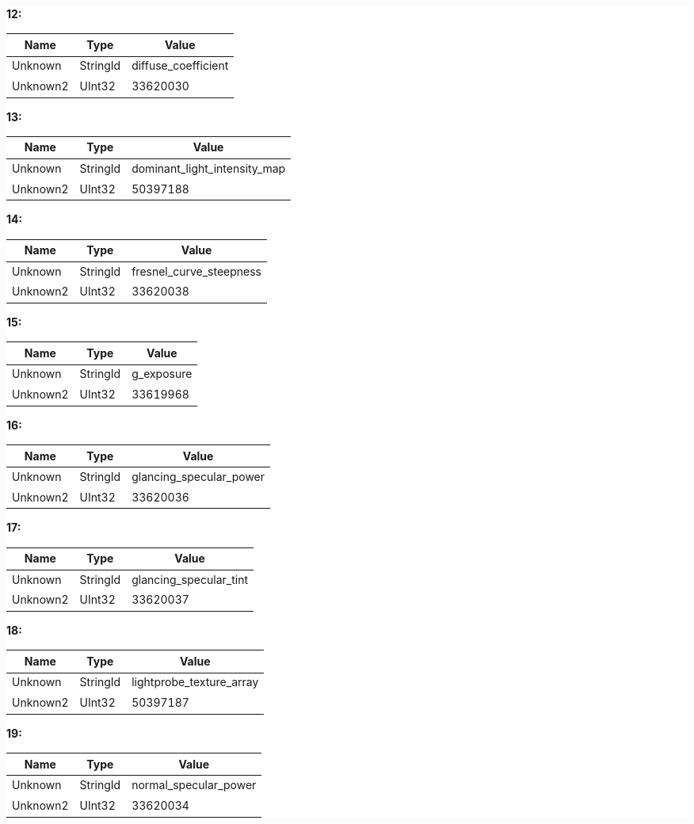 
**12:**

Name	| Type	| Value
---	|---	|---	|
Unknown	|StringId	|diffuse_coefficient
Unknown2	|UInt32	|33620030


**13:**

Name	| Type	| Value
---	|---	|---	|
Unknown	|StringId	|dominant_light_intensity_map
Unknown2	|UInt32	|50397188


**14:**

Name	| Type	| Value
---	|---	|---	|
Unknown	|StringId	|fresnel_curve_steepness
Unknown2	|UInt32	|33620038


**15:**

Name	| Type	| Value
---	|---	|---	|
Unknown	|StringId	|g_exposure
Unknown2	|UInt32	|33619968


**16:**

Name	| Type	| Value
---	|---	|---	|
Unknown	|StringId	|glancing_specular_power
Unknown2	|UInt32	|33620036


**17:**

Name	| Type	| Value
---	|---	|---	|
Unknown	|StringId	|glancing_specular_tint
Unknown2	|UInt32	|33620037


**18:**

Name	| Type	| Value
---	|---	|---	|
Unknown	|StringId	|lightprobe_texture_array
Unknown2	|UInt32	|50397187


**19:**

Name	| Type	| Value
---	|---	|---	|
Unknown	|StringId	|normal_specular_power
Unknown2	|UInt32	|33620034
